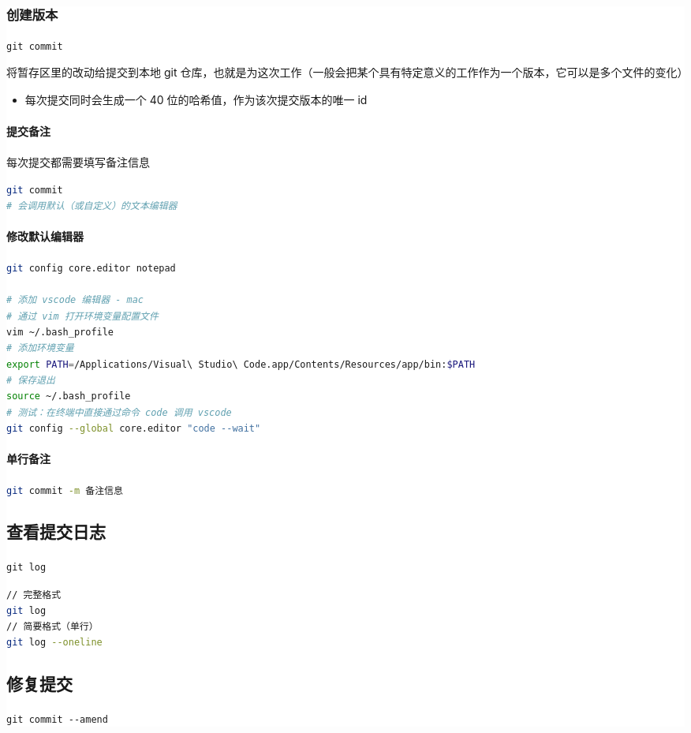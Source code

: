 ### 创建版本

`git commit`

将暂存区里的改动给提交到本地 git 仓库，也就是为这次工作（一般会把某个具有特定意义的工作作为一个版本，它可以是多个文件的变化）

-   每次提交同时会生成一个 40 位的哈希值，作为该次提交版本的唯一 id

#### 提交备注

每次提交都需要填写备注信息

```bash
git commit
# 会调用默认（或自定义）的文本编辑器
```

#### 修改默认编辑器

```bash
git config core.editor notepad

# 添加 vscode 编辑器 - mac
# 通过 vim 打开环境变量配置文件
vim ~/.bash_profile
# 添加环境变量
export PATH=/Applications/Visual\ Studio\ Code.app/Contents/Resources/app/bin:$PATH
# 保存退出
source ~/.bash_profile
# 测试：在终端中直接通过命令 code 调用 vscode
git config --global core.editor "code --wait"
```

#### 单行备注

```bash
git commit -m 备注信息
```



## 查看提交日志

`git log`

```bash
// 完整格式
git log
// 简要格式（单行）
git log --oneline
```



## 修复提交

`git commit --amend`
